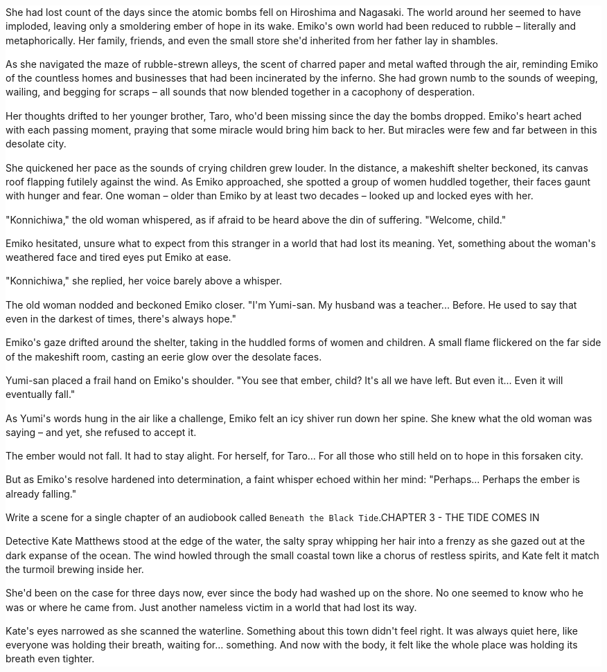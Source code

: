 She had lost count of the days since the atomic bombs fell on Hiroshima and Nagasaki. The world around her seemed to have imploded, leaving only a smoldering ember of hope in its wake. Emiko's own world had been reduced to rubble – literally and metaphorically. Her family, friends, and even the small store she'd inherited from her father lay in shambles.

As she navigated the maze of rubble-strewn alleys, the scent of charred paper and metal wafted through the air, reminding Emiko of the countless homes and businesses that had been incinerated by the inferno. She had grown numb to the sounds of weeping, wailing, and begging for scraps – all sounds that now blended together in a cacophony of desperation.

Her thoughts drifted to her younger brother, Taro, who'd been missing since the day the bombs dropped. Emiko's heart ached with each passing moment, praying that some miracle would bring him back to her. But miracles were few and far between in this desolate city.

She quickened her pace as the sounds of crying children grew louder. In the distance, a makeshift shelter beckoned, its canvas roof flapping futilely against the wind. As Emiko approached, she spotted a group of women huddled together, their faces gaunt with hunger and fear. One woman – older than Emiko by at least two decades – looked up and locked eyes with her.

"Konnichiwa," the old woman whispered, as if afraid to be heard above the din of suffering. "Welcome, child."

Emiko hesitated, unsure what to expect from this stranger in a world that had lost its meaning. Yet, something about the woman's weathered face and tired eyes put Emiko at ease.

"Konnichiwa," she replied, her voice barely above a whisper.

The old woman nodded and beckoned Emiko closer. "I'm Yumi-san. My husband was a teacher... Before. He used to say that even in the darkest of times, there's always hope."

Emiko's gaze drifted around the shelter, taking in the huddled forms of women and children. A small flame flickered on the far side of the makeshift room, casting an eerie glow over the desolate faces.

Yumi-san placed a frail hand on Emiko's shoulder. "You see that ember, child? It's all we have left. But even it... Even it will eventually fall."

As Yumi's words hung in the air like a challenge, Emiko felt an icy shiver run down her spine. She knew what the old woman was saying – and yet, she refused to accept it.

The ember would not fall. It had to stay alight. For herself, for Taro... For all those who still held on to hope in this forsaken city.

But as Emiko's resolve hardened into determination, a faint whisper echoed within her mind: "Perhaps... Perhaps the ember is already falling."<end>

Write a scene for a single chapter of an audiobook called `Beneath the Black Tide`.<start>CHAPTER 3 - THE TIDE COMES IN

Detective Kate Matthews stood at the edge of the water, the salty spray whipping her hair into a frenzy as she gazed out at the dark expanse of the ocean. The wind howled through the small coastal town like a chorus of restless spirits, and Kate felt it match the turmoil brewing inside her.

She'd been on the case for three days now, ever since the body had washed up on the shore. No one seemed to know who he was or where he came from. Just another nameless victim in a world that had lost its way.

Kate's eyes narrowed as she scanned the waterline. Something about this town didn't feel right. It was always quiet here, like everyone was holding their breath, waiting for... something. And now with the body, it felt like the whole place was holding its breath even tighter.
